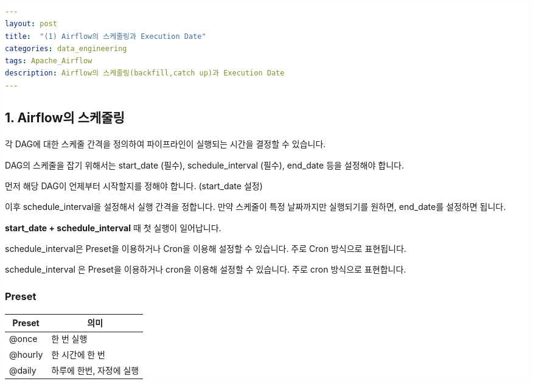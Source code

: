```yaml
---
layout: post
title:  "(1) Airflow의 스케줄링과 Execution Date"
categories: data_engineering
tags: Apache_Airflow
description: Airflow의 스케줄링(backfill,catch up)과 Execution Date
---
```



<h2>
    <span class = "jjw_h2_style">1. Airflow의 스케줄링 </span>
</h2>

<p>각 DAG에 대한 스케줄 간격을 정의하여 파이프라인이 실행되는 시간을 결정할 수 있습니다.</p>

<p>
    DAG의 스케줄을 잡기 위해서는 <span class="jjw_line">start_date</span> (필수), 
    <span class="jjw_line">schedule_interval</span> (필수), 
    <span class="jjw_line">end_date</span> 등을 설정해야 합니다.
</p>

<p>
    먼저 해당 DAG이 언제부터 시작할지를 정해야 합니다. 
    <span class="jjw_line">(start_date 설정)</span>
</p>

<p>
    이후 <span class="jjw_line">schedule_interval</span>을 설정해서 실행 간격을 정합니다.
    만약 스케줄이 특정 날짜까지만 실행되기를 원하면, 
    <span class="jjw_line">end_date</span>를 설정하면 됩니다.
</p>

<p>
    <span class="jjw_line"><strong>start_date + schedule_interval</strong> 때 첫 실행</span>이 일어납니다.
</p>

<p>
    <span class="jjw_line">schedule_interval</span>은 Preset을 이용하거나 Cron을 이용해 설정할 수 있습니다.
    주로 Cron 방식으로 표현됩니다.
</p>


<span class="jjw_line">schedule_interval</span> 은 Preset을 이용하거나 cron을 이용해 설정할 수 있습니다.
주로 cron 방식으로 표현합니다.  

<h3>Preset </h3>

<table class="jjw_table">
  <thead>
    <tr>
      <th>Preset</th>
      <th>의미</th>
    </tr>
  </thead>
  <tbody>
    <tr>
      <td>@once</td>
      <td>한 번 실행</td>
    </tr>
    <tr>
      <td>@hourly</td>
      <td>한 시간에 한 번</td>
    </tr>
    <tr>
      <td>@daily</td>
      <td>하루에 한번, 자정에 실행</td>
    </tr>